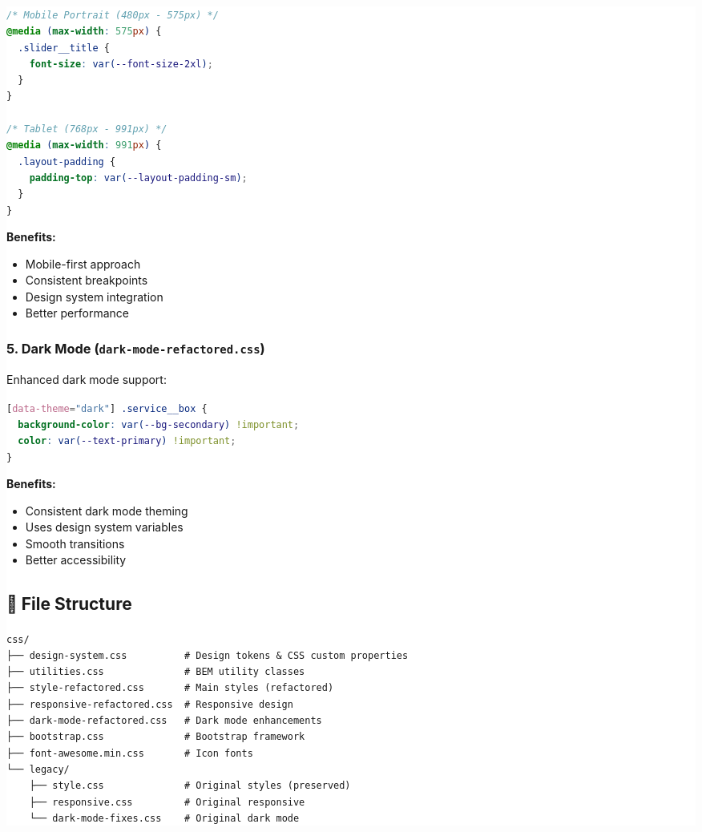 ```css
/* Mobile Portrait (480px - 575px) */
@media (max-width: 575px) {
  .slider__title {
    font-size: var(--font-size-2xl);
  }
}

/* Tablet (768px - 991px) */
@media (max-width: 991px) {
  .layout-padding {
    padding-top: var(--layout-padding-sm);
  }
}
```

**Benefits:**
- Mobile-first approach
- Consistent breakpoints
- Design system integration
- Better performance

### 5. **Dark Mode (`dark-mode-refactored.css`)**
Enhanced dark mode support:

```css
[data-theme="dark"] .service__box {
  background-color: var(--bg-secondary) !important;
  color: var(--text-primary) !important;
}
```

**Benefits:**
- Consistent dark mode theming
- Uses design system variables
- Smooth transitions
- Better accessibility

## 📁 File Structure

```
css/
├── design-system.css          # Design tokens & CSS custom properties
├── utilities.css              # BEM utility classes
├── style-refactored.css       # Main styles (refactored)
├── responsive-refactored.css  # Responsive design
├── dark-mode-refactored.css   # Dark mode enhancements
├── bootstrap.css              # Bootstrap framework
├── font-awesome.min.css       # Icon fonts
└── legacy/
    ├── style.css              # Original styles (preserved)
    ├── responsive.css         # Original responsive
    └── dark-mode-fixes.css    # Original dark mode
```
